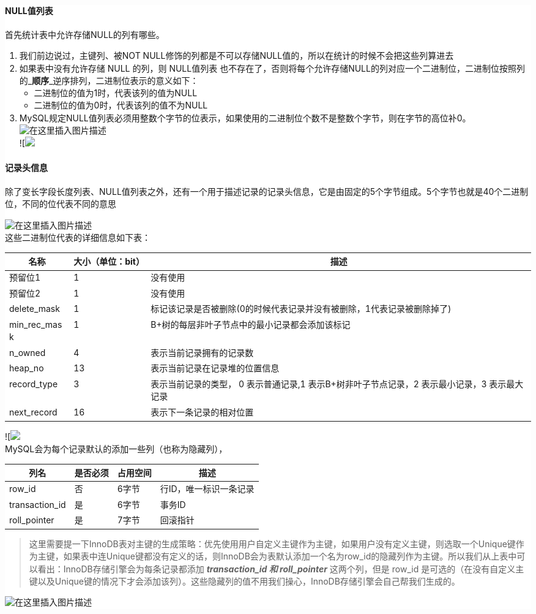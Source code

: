 #### NULL值列表

首先统计表中允许存储NULL的列有哪些。

1.  我们前边说过，主键列、被NOT NULL修饰的列都是不可以存储NULL值的，所以在统计的时候不会把这些列算进去
2.  如果表中没有允许存储 NULL 的列，则 NULL值列表 也不存在了，否则将每个允许存储NULL的列对应一个二进制位，二进制位按照列的_**顺序**_逆序排列，二进制位表示的意义如下：
    -   二进制位的值为1时，代表该列的值为NULL
    -   二进制位的值为0时，代表该列的值不为NULL
3.  MySQL规定NULL值列表必须用整数个字节的位表示，如果使用的二进制位个数不是整数个字节，则在字节的高位补0。  
    ![在这里插入图片描述](https://img-blog.csdnimg.cn/20200613184800804.png?x-oss-process=image/watermark,type_ZmFuZ3poZW5naGVpdGk,shadow_10,text_aHR0cHM6Ly9ibG9nLmNzZG4ubmV0L3dlaXhpbl80MTg2MjMwOA==,size_16,color_FFFFFF,t_70)  
    ![![](https://img-blog.csdnimg.cn/20200613192556637.png?x-oss-process=image/watermark,type_ZmFuZ3poZW5naGVpdGk,shadow_10,text_aHR0cHM6Ly9ibG9nLmNzZG4ubmV0L3dlaXhpbl80MTg2MjMwOA==,size_16,color_FFFFFF,t_70)

#### 记录头信息

除了变长字段长度列表、NULL值列表之外，还有一个用于描述记录的记录头信息，它是由固定的5个字节组成。5个字节也就是40个二进制位，不同的位代表不同的意思

![在这里插入图片描述](https://img-blog.csdnimg.cn/20200616173211137.png?x-oss-process=image/watermark,type_ZmFuZ3poZW5naGVpdGk,shadow_10,text_aHR0cHM6Ly9ibG9nLmNzZG4ubmV0L3dlaXhpbl80MTg2MjMwOA==,size_16,color_FFFFFF,t_70)  
这些二进制位代表的详细信息如下表：

| 名称           | 大小（单位：bit） | 描述                                                         |
| -------------- | ----------------- | ------------------------------------------------------------ |
| 预留位1        | 1                 | 没有使用                                                     |
| 预留位2        | 1                 | 没有使用                                                     |
| delete\_mask   | 1                 | 标记该记录是否被删除(0的时候代表记录并没有被删除，1代表记录被删除掉了) |
| min\_rec\_mask | 1                 | B+树的每层非叶子节点中的最小记录都会添加该标记               |
| n\_owned       | 4                 | 表示当前记录拥有的记录数                                     |
| heap\_no       | 13                | 表示当前记录在记录堆的位置信息                               |
| record\_type   | 3                 | 表示当前记录的类型， 0 表示普通记录,1 表示B+树非叶子节点记录，2 表示最小记录，3 表示最大记录 |
| next\_record   | 16                | 表示下一条记录的相对位置                                     |

![![](https://img-blog.csdnimg.cn/20200613192207296.png?x-oss-process=image/watermark,type_ZmFuZ3poZW5naGVpdGk,shadow_10,text_aHR0cHM6Ly9ibG9nLmNzZG4ubmV0L3dlaXhpbl80MTg2MjMwOA==,size_16,color_FFFFFF,t_70)  
MySQL会为每个记录默认的添加一些列（也称为隐藏列），

| 列名            | 是否必须 | 占用空间 | 描述                   |
| --------------- | -------- | -------- | ---------------------- |
| row\_id         | 否       | 6字节    | 行ID，唯一标识一条记录 |
| transaction\_id | 是       | 6字节    | 事务ID                 |
| roll\_pointer   | 是       | 7字节    | 回滚指针               |

> 这里需要提一下InnoDB表对主键的生成策略：优先使用用户自定义主键作为主键，如果用户没有定义主键，则选取一个Unique键作为主键，如果表中连Unique键都没有定义的话，则InnoDB会为表默认添加一个名为row\_id的隐藏列作为主键。所以我们从上表中可以看出：InnoDB存储引擎会为每条记录都添加 _**transaction\_id 和 roll\_pointer**_ 这两个列，但是 row\_id 是可选的（在没有自定义主键以及Unique键的情况下才会添加该列）。这些隐藏列的值不用我们操心，InnoDB存储引擎会自己帮我们生成的。

![在这里插入图片描述](https://img-blog.csdnimg.cn/20200616175349564.png?x-oss-process=image/watermark,type_ZmFuZ3poZW5naGVpdGk,shadow_10,text_aHR0cHM6Ly9ibG9nLmNzZG4ubmV0L3dlaXhpbl80MTg2MjMwOA==,size_16,color_FFFFFF,t_70)
